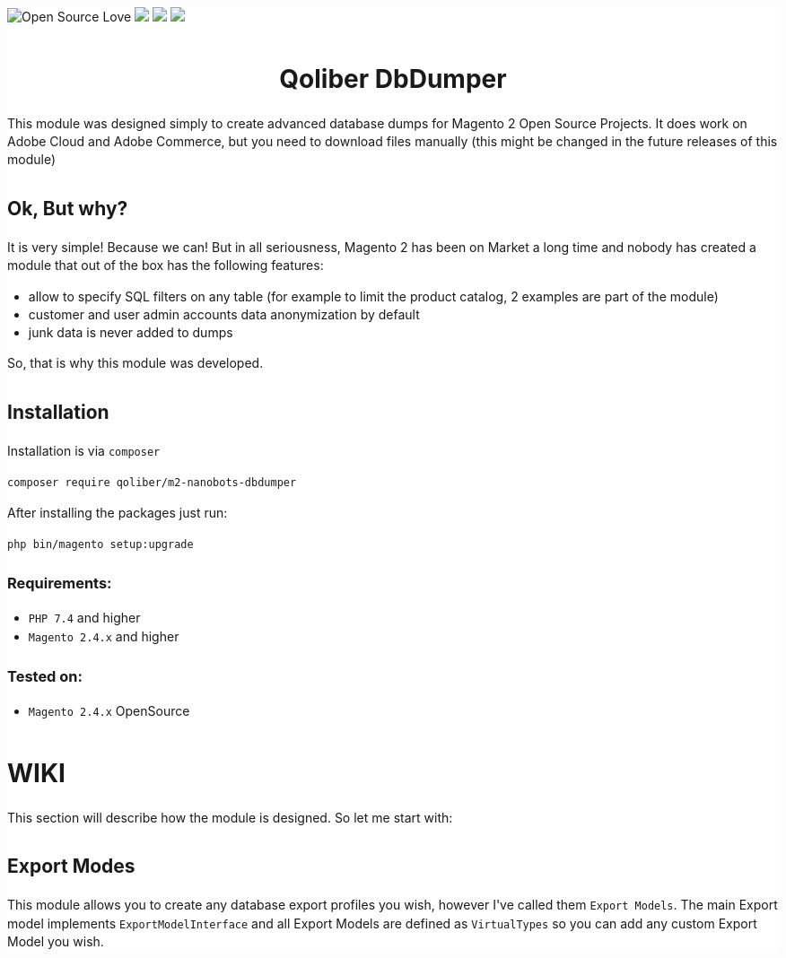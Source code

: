 ![Open Source Love](https://img.shields.io/badge/open-source-lightgrey?style=for-the-badge&logo=github)
![](https://img.shields.io/badge/Magento-2.3.x/2.4.x-orange?style=for-the-badge&logo=magento)
![](https://img.shields.io/badge/Maintained-yes-gren?style=for-the-badge&logo=magento)
![](https://img.shields.io/badge/PHP-7.4.x-blue?style=for-the-badge&logo=php)

<h1 style="text-align: center;">Qoliber DbDumper </h1>

This module was designed simply to create advanced database dumps for Magento 2 Open Source Projects.
It does work on Adobe Cloud and Adobe Commerce, but you need to download files manually (this
might be changed in the future releases of this module)

## Ok, But why?

It is very simple! Because we can! But in all seriousness, Magento 2 has been on Market
a long time and nobody has created a module that out of the box has the following features:

* allow to specify SQL filters on any table (for example to limit the product catalog, 2 examples are part of the module)
* customer and user admin accounts data anonymization by default
* junk data is never added to dumps

So, that is why this module was developed.

## Installation

Installation is via `composer`
```
composer require qoliber/m2-nanobots-dbdumper
```

After installing the packages just run:
```
php bin/magento setup:upgrade
```

### Requirements:
* `PHP 7.4` and higher
* `Magento 2.4.x` and higher

### Tested on:
* `Magento 2.4.x` OpenSource

# WIKI

This section will describe how the module is designed. So let me start with:

## Export Modes

This module allows you to create any database export profiles you wish, however I've called them
`Export Models`. The main Export model implements `ExportModelInterface` and all Export Models are defined as `VirtualTypes` so you can
add any custom Export Model you wish.
